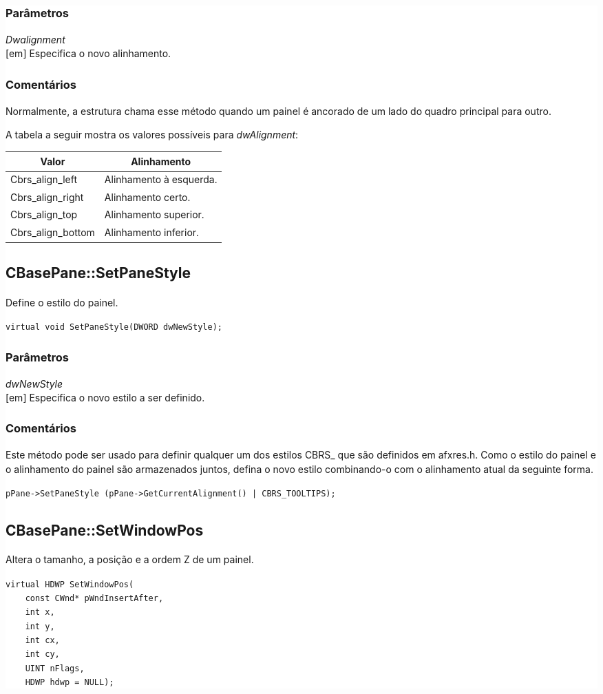 ### <a name="parameters"></a>Parâmetros

*Dwalignment*<br/>
[em] Especifica o novo alinhamento.

### <a name="remarks"></a>Comentários

Normalmente, a estrutura chama esse método quando um painel é ancorado de um lado do quadro principal para outro.

A tabela a seguir mostra os valores possíveis para *dwAlignment*:

|Valor|Alinhamento|
|-----------|---------------|
|Cbrs_align_left|Alinhamento à esquerda.|
|Cbrs_align_right|Alinhamento certo.|
|Cbrs_align_top|Alinhamento superior.|
|Cbrs_align_bottom|Alinhamento inferior.|

## <a name="cbasepanesetpanestyle"></a><a name="setpanestyle"></a>CBasePane::SetPaneStyle

Define o estilo do painel.

```
virtual void SetPaneStyle(DWORD dwNewStyle);
```

### <a name="parameters"></a>Parâmetros

*dwNewStyle*<br/>
[em] Especifica o novo estilo a ser definido.

### <a name="remarks"></a>Comentários

Este método pode ser usado para definir qualquer um dos estilos CBRS_ que são definidos em afxres.h. Como o estilo do painel e o alinhamento do painel são armazenados juntos, defina o novo estilo combinando-o com o alinhamento atual da seguinte forma.

`pPane->SetPaneStyle (pPane->GetCurrentAlignment() | CBRS_TOOLTIPS);`

## <a name="cbasepanesetwindowpos"></a><a name="setwindowpos"></a>CBasePane::SetWindowPos

Altera o tamanho, a posição e a ordem Z de um painel.

```
virtual HDWP SetWindowPos(
    const CWnd* pWndInsertAfter,
    int x,
    int y,
    int cx,
    int cy,
    UINT nFlags,
    HDWP hdwp = NULL);
```
